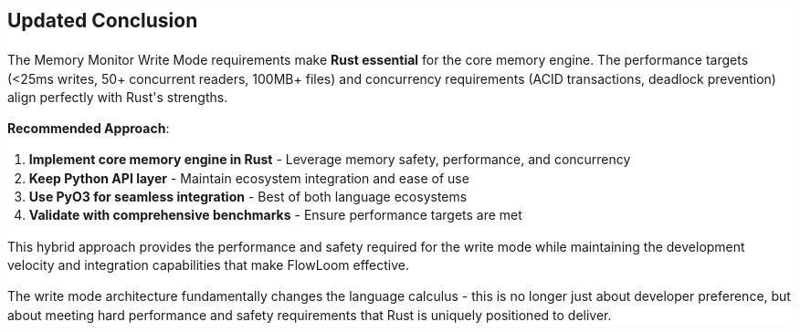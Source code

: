 ## Updated Conclusion

The Memory Monitor Write Mode requirements make **Rust essential** for the core memory engine. The performance targets (<25ms writes, 50+ concurrent readers, 100MB+ files) and concurrency requirements (ACID transactions, deadlock prevention) align perfectly with Rust's strengths.

**Recommended Approach**:
1. **Implement core memory engine in Rust** - Leverage memory safety, performance, and concurrency
2. **Keep Python API layer** - Maintain ecosystem integration and ease of use  
3. **Use PyO3 for seamless integration** - Best of both language ecosystems
4. **Validate with comprehensive benchmarks** - Ensure performance targets are met

This hybrid approach provides the performance and safety required for the write mode while maintaining the development velocity and integration capabilities that make FlowLoom effective.

The write mode architecture fundamentally changes the language calculus - this is no longer just about developer preference, but about meeting hard performance and safety requirements that Rust is uniquely positioned to deliver.